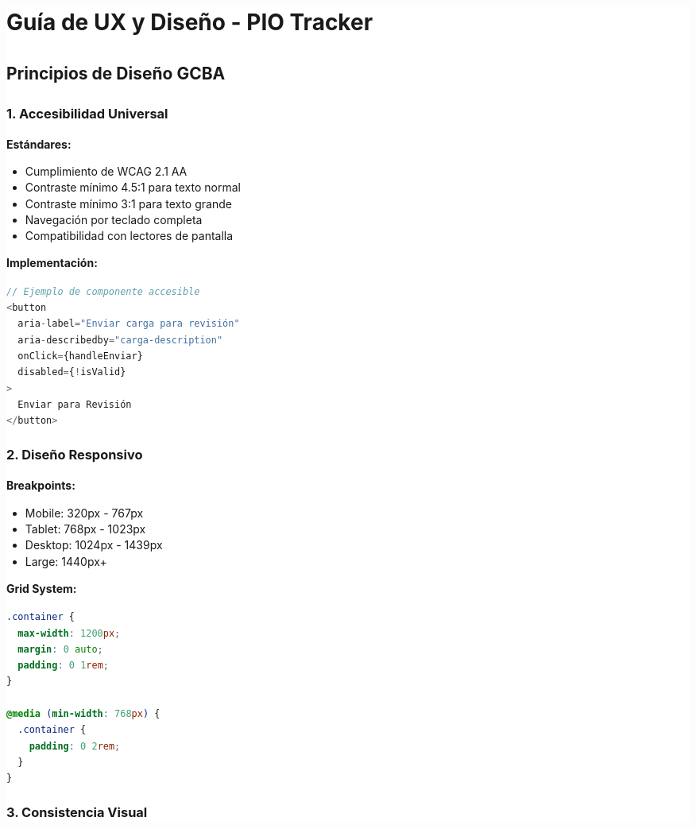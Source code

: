 # Guía de UX y Diseño - PIO Tracker

## Principios de Diseño GCBA

### 1. Accesibilidad Universal

**Estándares:**
- Cumplimiento de WCAG 2.1 AA
- Contraste mínimo 4.5:1 para texto normal
- Contraste mínimo 3:1 para texto grande
- Navegación por teclado completa
- Compatibilidad con lectores de pantalla

**Implementación:**
```typescript
// Ejemplo de componente accesible
<button
  aria-label="Enviar carga para revisión"
  aria-describedby="carga-description"
  onClick={handleEnviar}
  disabled={!isValid}
>
  Enviar para Revisión
</button>
```

### 2. Diseño Responsivo

**Breakpoints:**
- Mobile: 320px - 767px
- Tablet: 768px - 1023px
- Desktop: 1024px - 1439px
- Large: 1440px+

**Grid System:**
```css
.container {
  max-width: 1200px;
  margin: 0 auto;
  padding: 0 1rem;
}

@media (min-width: 768px) {
  .container {
    padding: 0 2rem;
  }
}
```

### 3. Consistencia Visual
